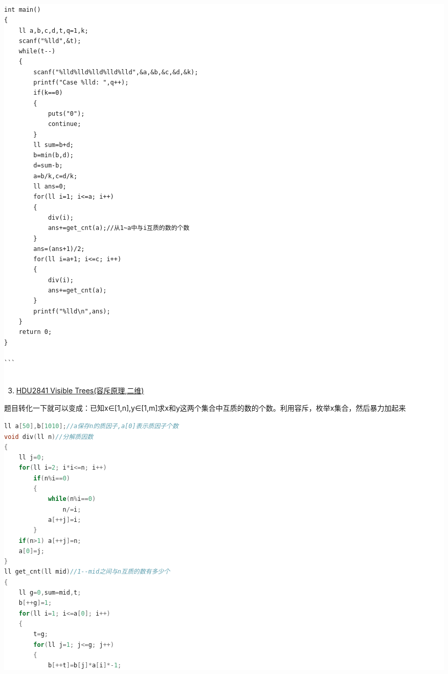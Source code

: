     int main()
    {
        ll a,b,c,d,t,q=1,k;
        scanf("%lld",&t);
        while(t--)
        {
            scanf("%lld%lld%lld%lld%lld",&a,&b,&c,&d,&k);
            printf("Case %lld: ",q++);
            if(k==0)
            {
                puts("0");
                continue;
            }
            ll sum=b+d;
            b=min(b,d);
            d=sum-b;
            a=b/k,c=d/k;
            ll ans=0;
            for(ll i=1; i<=a; i++)
            {
                div(i);
                ans+=get_cnt(a);//从1~a中与i互质的数的个数
            }
            ans=(ans+1)/2;
            for(ll i=a+1; i<=c; i++)
            {
                div(i);
                ans+=get_cnt(a);
            }
            printf("%lld\n",ans);
        }
        return 0;
    }

    ```
    ​

3.  [HDU2841 Visible Trees(容斥原理,二维)](http://blog.csdn.net/riba2534/article/details/79202959)

题目转化一下就可以变成：已知x∈[1,n],y∈[1,m]求x和y这两个集合中互质的数的个数。利用容斥，枚举x集合，然后暴力加起来

```cpp
ll a[50],b[1010];//a保存n的质因子,a[0]表示质因子个数
void div(ll n)//分解质因数
{
    ll j=0;
    for(ll i=2; i*i<=n; i++)
        if(n%i==0)
        {
            while(n%i==0)
                n/=i;
            a[++j]=i;
        }
    if(n>1) a[++j]=n;
    a[0]=j;
}
ll get_cnt(ll mid)//1--mid之间与n互质的数有多少个
{
    ll g=0,sum=mid,t;
    b[++g]=1;
    for(ll i=1; i<=a[0]; i++)
    {
        t=g;
        for(ll j=1; j<=g; j++)
        {
            b[++t]=b[j]*a[i]*-1;
```